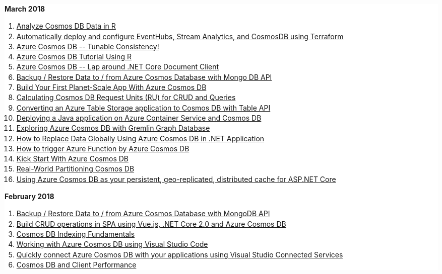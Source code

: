 **March 2018**

1.  [Analyze Cosmos DB Data in R\
    ](https://www.cdata.com/kb/tech/cosmosdb-odbc-r.rst)
2.  [Automatically deploy and configure EventHubs, Stream Analytics, and CosmosDB using Terraform](https://medium.com/@tsuyoshiushio/automatically-deploy-and-configure-eventhubs-stream-analytics-and-cosmosdb-using-terraform-16aa5a34240e)
3.  [Azure Cosmos DB -- Tunable Consistency!](https://blogs.technet.microsoft.com/uktechnet/2018/03/20/azure-cosmos-db-tunable-consistency/)
4.  [Azure Cosmos DB Tutorial Using R](https://www.erikhoward.net/azure-cosmos-db-tutorial-using-r/)
5.  [Azure Cosmos DB -- Lap around .NET Core Document Client](http://www.kashyapas.com/2018/03/14/azure-cosmos-db-lap-around-net-core-document-client/)
6.  [Backup / Restore Data to / from Azure Cosmos Database with Mongo DB API](https://mohitgoyal.co/2018/02/21/backup-restore-data-to-from-azure-cosmos-database-with-mongo-db-api/amp/?utm_content=buffera01ae&utm_medium=social&utm_source=linkedin.com&utm_campaign=buffer)
7.  [](https://blogs.msdn.microsoft.com/mvpawardprogram/2018/03/13/azure-cosmos-db/)[Build Your First Planet-Scale App With Azure Cosmos DB](https://blogs.msdn.microsoft.com/mvpawardprogram/2018/03/13/azure-cosmos-db/)
8.  [](https://blog.maximerouiller.com/post/calculating-cosmos-db-request-units-ru-for-crud-and-queries/)[Calculating Cosmos DB Request Units (RU) for CRUD and Queries](https://blog.maximerouiller.com/post/calculating-cosmos-db-request-units-ru-for-crud-and-queries/)
9.  [](https://blog.maximerouiller.com/post/calculating-cosmos-db-request-units-ru-for-crud-and-queries/)[Converting an Azure Table Storage application to Cosmos DB with Table API](https://blog.maximerouiller.com/post/converting-an-azure-table-storage-application-to-cosmos-db-with-table-api/)
10. [Deploying a Java application on Azure Container Service and Cosmos DB](https://open.microsoft.com/2018/03/28/deploy-java-application-azure-kubernetes-service-cosmos-db/)
11. [Exploring Azure Cosmos DB with Gremlin Graph Database](https://dzone.com/articles/exploring-azure-cosmos-db-with-gremlin-graph-datab?utm_medium=feed&utm_source=feedpress.me&utm_campaign=Feed:%20dzone)
12. [How to Replace Data Globally Using Azure Cosmos DB in .NET Application](http://findnerd.com/list/view/How-to-Replace-Data-Globally-Using-Azure-Cosmos-DB-in--NET-Application/35942/)
13. [How to trigger Azure Function by Azure Cosmos DB](https://cloudandmobileblog.com/2018/03/15/how-to-trigger-azure-function-by-azure-cosmos-db/)
14. [Kick Start With Azure Cosmos DB](http://www.c-sharpcorner.com/article/kick-start-with-azure-cosmos-db/?utm_source=dlvr.it&utm_medium=twitter)
15. [Real-World Partitioning Cosmos DB](http://www.microsofthelden.nl/2018/03/21/real-world-partitioning-cosmosdb/)
16. [Using Azure Cosmos DB as your persistent, geo-replicated, distributed cache for ASP.NET Core](https://medium.com/@marcodesanctis2/using-azure-cosmos-db-as-your-persistent-geo-replicated-distributed-cache-b381ad80f8a0)

**February 2018**

1.  [Backup / Restore Data to / from Azure Cosmos Database with MongoDB API](https://mohitgoyal.co/2018/02/21/backup-restore-data-to-from-azure-cosmos-database-with-mongo-db-api/)
2.  [Build CRUD operations in SPA using Vue.js, .NET Core 2.0 and Azure Cosmos DB](https://marczak.io/posts/netcore-vuejs-crud/)
3.  [Cosmos DB Indexing Fundamentals](https://blog.pythian.com/cosmos-db-indexing-fundamentals-sql-edge-episode-15/)
4.  [Working with Azure Cosmos DB using Visual Studio Code](http://dailydotnettips.com/2018/02/08/working-with-azure-cosmos-db-using-visual-studio-code/)
5.  [Quickly connect Azure Cosmos DB with your applications using Visual Studio Connected Services](https://dailydotnettips.com/2018/02/21/quickly-connect-azure-cosmos-db-with-your-applications-using-visual-studio-connected-services/)
6.  [Cosmos DB and Client Performance](https://weblogs.asp.net/pglavich/cosmosdb-and-client-performance)

